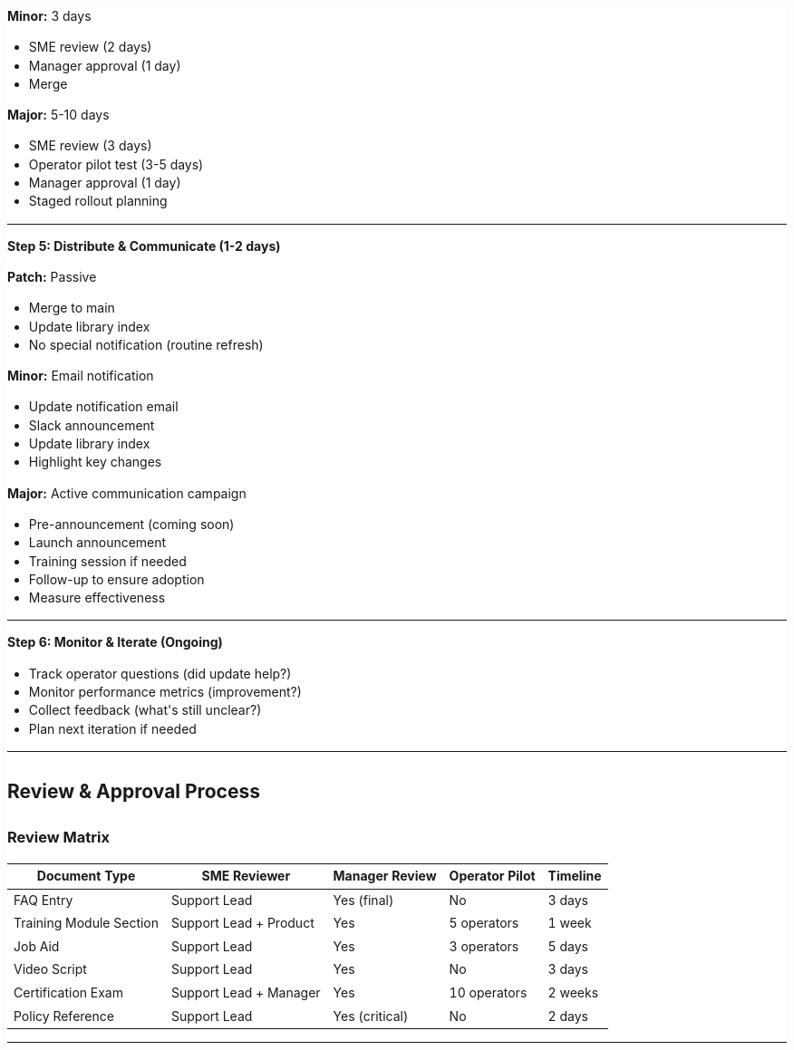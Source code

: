 **Minor:** 3 days

- SME review (2 days)
- Manager approval (1 day)
- Merge

**Major:** 5-10 days

- SME review (3 days)
- Operator pilot test (3-5 days)
- Manager approval (1 day)
- Staged rollout planning

---

**Step 5: Distribute & Communicate (1-2 days)**

**Patch:** Passive

- Merge to main
- Update library index
- No special notification (routine refresh)

**Minor:** Email notification

- Update notification email
- Slack announcement
- Update library index
- Highlight key changes

**Major:** Active communication campaign

- Pre-announcement (coming soon)
- Launch announcement
- Training session if needed
- Follow-up to ensure adoption
- Measure effectiveness

---

**Step 6: Monitor & Iterate (Ongoing)**

- Track operator questions (did update help?)
- Monitor performance metrics (improvement?)
- Collect feedback (what's still unclear?)
- Plan next iteration if needed

---

## Review & Approval Process

### Review Matrix

| Document Type           | SME Reviewer           | Manager Review | Operator Pilot | Timeline |
| ----------------------- | ---------------------- | -------------- | -------------- | -------- |
| FAQ Entry               | Support Lead           | Yes (final)    | No             | 3 days   |
| Training Module Section | Support Lead + Product | Yes            | 5 operators    | 1 week   |
| Job Aid                 | Support Lead           | Yes            | 3 operators    | 5 days   |
| Video Script            | Support Lead           | Yes            | No             | 3 days   |
| Certification Exam      | Support Lead + Manager | Yes            | 10 operators   | 2 weeks  |
| Policy Reference        | Support Lead           | Yes (critical) | No             | 2 days   |

---